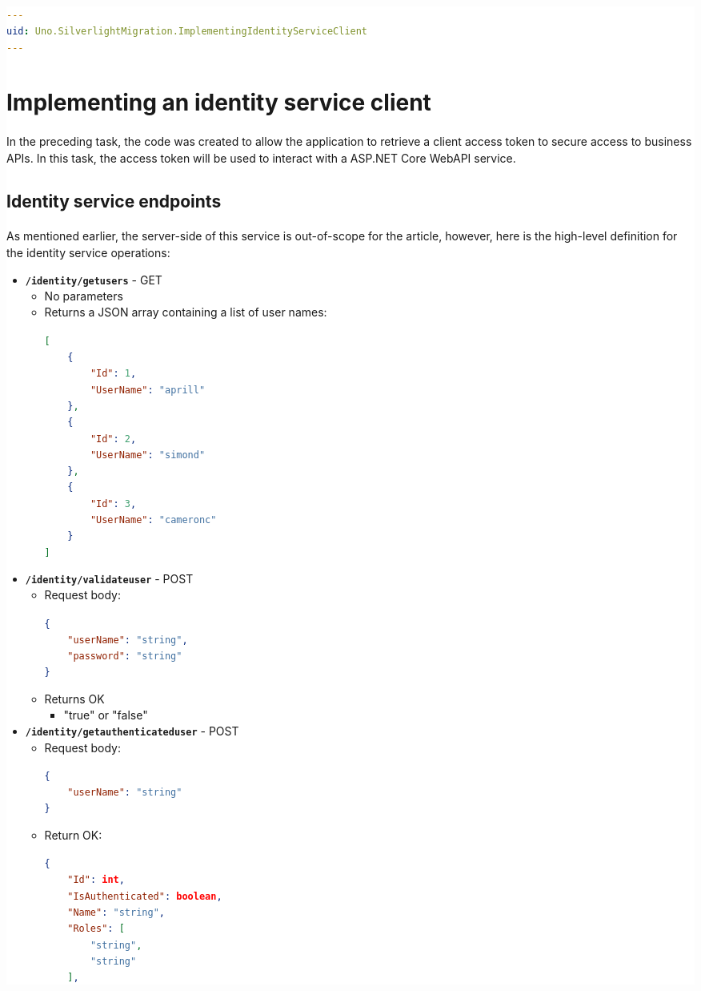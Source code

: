 ```yaml
---
uid: Uno.SilverlightMigration.ImplementingIdentityServiceClient
---
```


# Implementing an identity service client

In the preceding task, the code was created to allow the application to retrieve a client access token to secure access to business APIs. In this task, the access token will be used to interact with a ASP.NET Core WebAPI service.

## Identity service endpoints

As mentioned earlier, the server-side of this service is out-of-scope for the article, however, here is the high-level definition for the identity service operations:

* **`/identity/getusers`** - GET
  * No parameters
  * Returns a JSON array containing a list of user names:
    ```json
    [
        {
            "Id": 1,
            "UserName": "aprill"
        },
        {
            "Id": 2,
            "UserName": "simond"
        },
        {
            "Id": 3,
            "UserName": "cameronc"
        }
    ]
    ```
* **`/identity/validateuser`** - POST
  * Request body:
    ```json
    {
        "userName": "string",
        "password": "string"
    }
    ```
  * Returns OK
    * "true" or "false"
* **`/identity/getauthenticateduser`** - POST
  * Request body:
    ```json
    {
        "userName": "string"
    }
    ```
  * Return OK:
    ```json
    {
        "Id": int,
        "IsAuthenticated": boolean,
        "Name": "string",
        "Roles": [
            "string",
            "string"
        ],